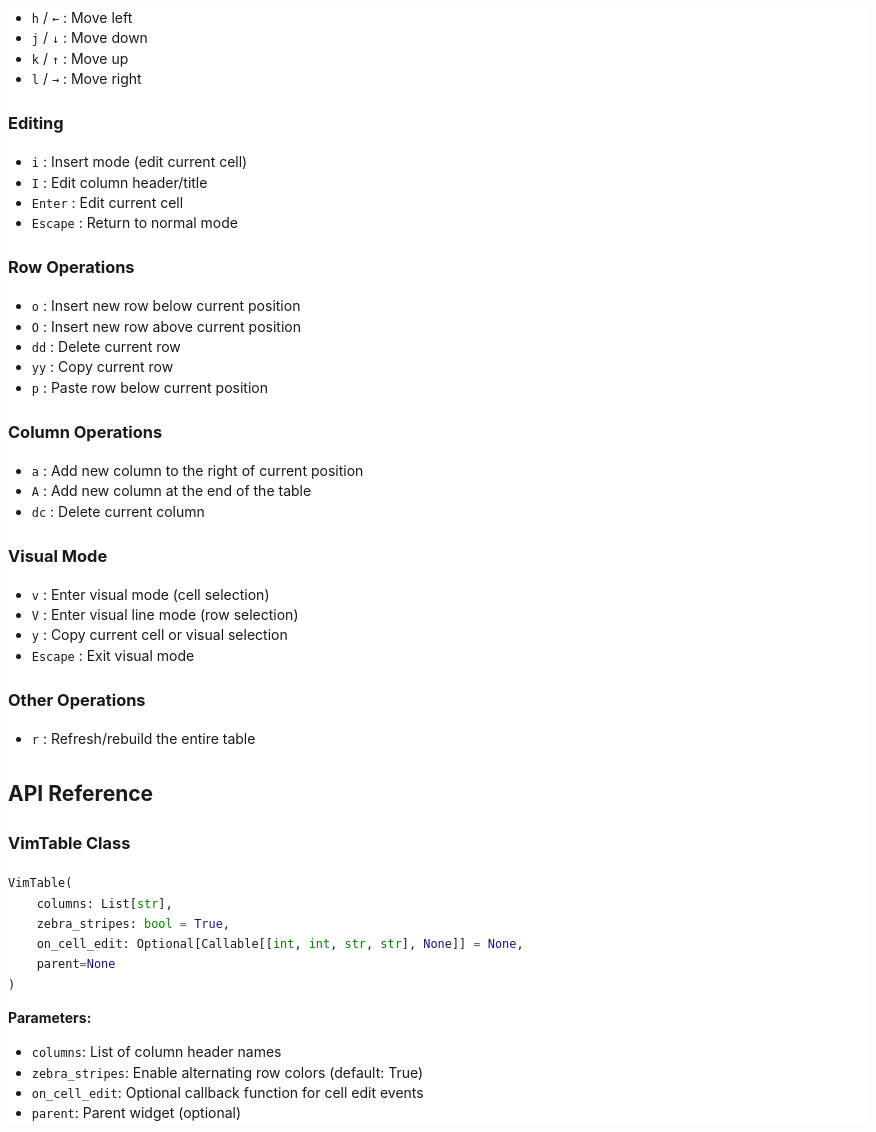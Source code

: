 - `h` / `←` : Move left
- `j` / `↓` : Move down  
- `k` / `↑` : Move up
- `l` / `→` : Move right

### Editing

- `i` : Insert mode (edit current cell)
- `I` : Edit column header/title
- `Enter` : Edit current cell
- `Escape` : Return to normal mode

### Row Operations

- `o` : Insert new row below current position
- `O` : Insert new row above current position
- `dd` : Delete current row
- `yy` : Copy current row
- `p` : Paste row below current position

### Column Operations

- `a` : Add new column to the right of current position
- `A` : Add new column at the end of the table
- `dc` : Delete current column

### Visual Mode

- `v` : Enter visual mode (cell selection)
- `V` : Enter visual line mode (row selection)
- `y` : Copy current cell or visual selection
- `Escape` : Exit visual mode

### Other Operations

- `r` : Refresh/rebuild the entire table

## API Reference

### VimTable Class

```python
VimTable(
    columns: List[str],
    zebra_stripes: bool = True,
    on_cell_edit: Optional[Callable[[int, int, str, str], None]] = None,
    parent=None
)
```

**Parameters:**

- `columns`: List of column header names
- `zebra_stripes`: Enable alternating row colors (default: True)
- `on_cell_edit`: Optional callback function for cell edit events
- `parent`: Parent widget (optional)

